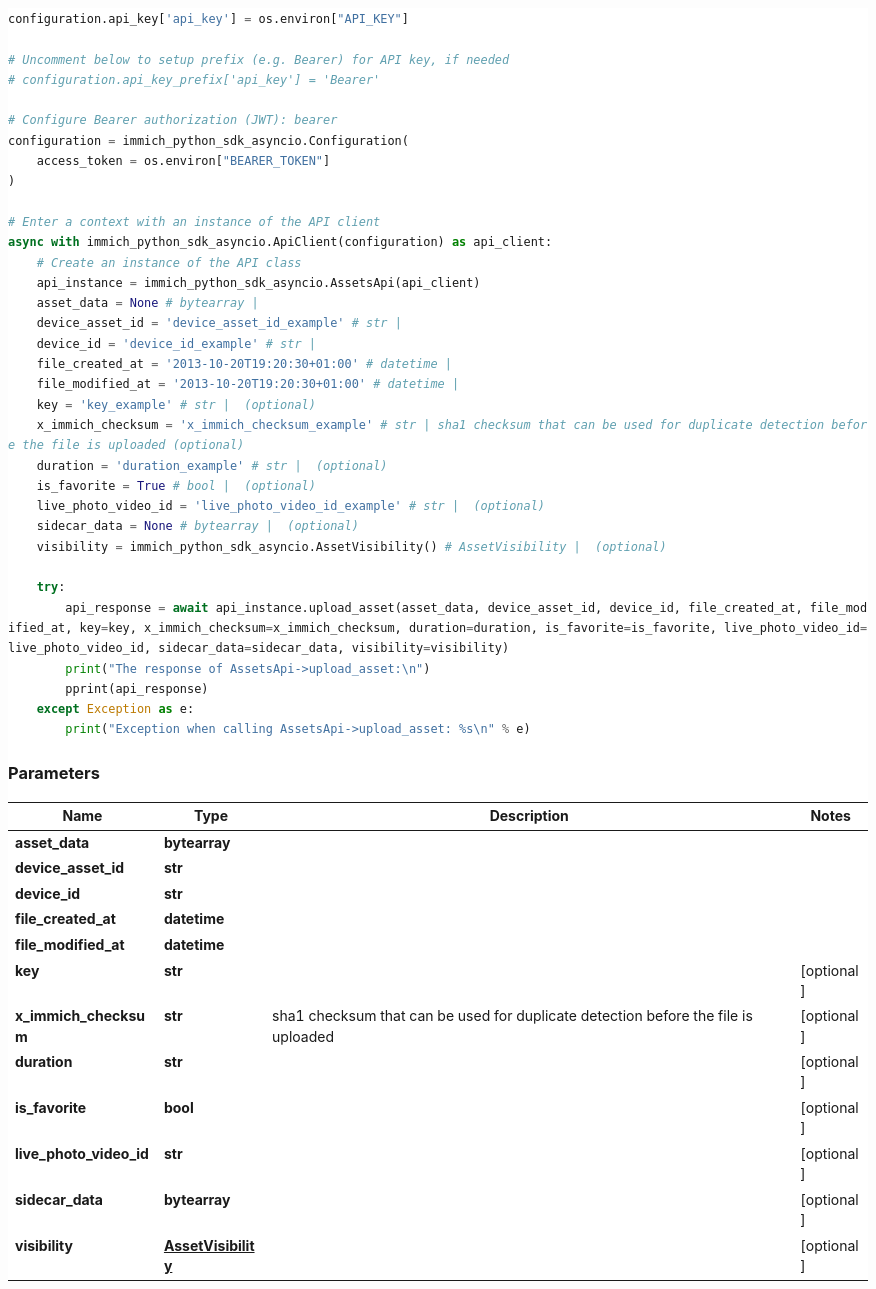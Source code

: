 ```python
configuration.api_key['api_key'] = os.environ["API_KEY"]

# Uncomment below to setup prefix (e.g. Bearer) for API key, if needed
# configuration.api_key_prefix['api_key'] = 'Bearer'

# Configure Bearer authorization (JWT): bearer
configuration = immich_python_sdk_asyncio.Configuration(
    access_token = os.environ["BEARER_TOKEN"]
)

# Enter a context with an instance of the API client
async with immich_python_sdk_asyncio.ApiClient(configuration) as api_client:
    # Create an instance of the API class
    api_instance = immich_python_sdk_asyncio.AssetsApi(api_client)
    asset_data = None # bytearray | 
    device_asset_id = 'device_asset_id_example' # str | 
    device_id = 'device_id_example' # str | 
    file_created_at = '2013-10-20T19:20:30+01:00' # datetime | 
    file_modified_at = '2013-10-20T19:20:30+01:00' # datetime | 
    key = 'key_example' # str |  (optional)
    x_immich_checksum = 'x_immich_checksum_example' # str | sha1 checksum that can be used for duplicate detection before the file is uploaded (optional)
    duration = 'duration_example' # str |  (optional)
    is_favorite = True # bool |  (optional)
    live_photo_video_id = 'live_photo_video_id_example' # str |  (optional)
    sidecar_data = None # bytearray |  (optional)
    visibility = immich_python_sdk_asyncio.AssetVisibility() # AssetVisibility |  (optional)

    try:
        api_response = await api_instance.upload_asset(asset_data, device_asset_id, device_id, file_created_at, file_modified_at, key=key, x_immich_checksum=x_immich_checksum, duration=duration, is_favorite=is_favorite, live_photo_video_id=live_photo_video_id, sidecar_data=sidecar_data, visibility=visibility)
        print("The response of AssetsApi->upload_asset:\n")
        pprint(api_response)
    except Exception as e:
        print("Exception when calling AssetsApi->upload_asset: %s\n" % e)
```



### Parameters


Name | Type | Description  | Notes
------------- | ------------- | ------------- | -------------
 **asset_data** | **bytearray**|  | 
 **device_asset_id** | **str**|  | 
 **device_id** | **str**|  | 
 **file_created_at** | **datetime**|  | 
 **file_modified_at** | **datetime**|  | 
 **key** | **str**|  | [optional] 
 **x_immich_checksum** | **str**| sha1 checksum that can be used for duplicate detection before the file is uploaded | [optional] 
 **duration** | **str**|  | [optional] 
 **is_favorite** | **bool**|  | [optional] 
 **live_photo_video_id** | **str**|  | [optional] 
 **sidecar_data** | **bytearray**|  | [optional] 
 **visibility** | [**AssetVisibility**](AssetVisibility.md)|  | [optional] 
